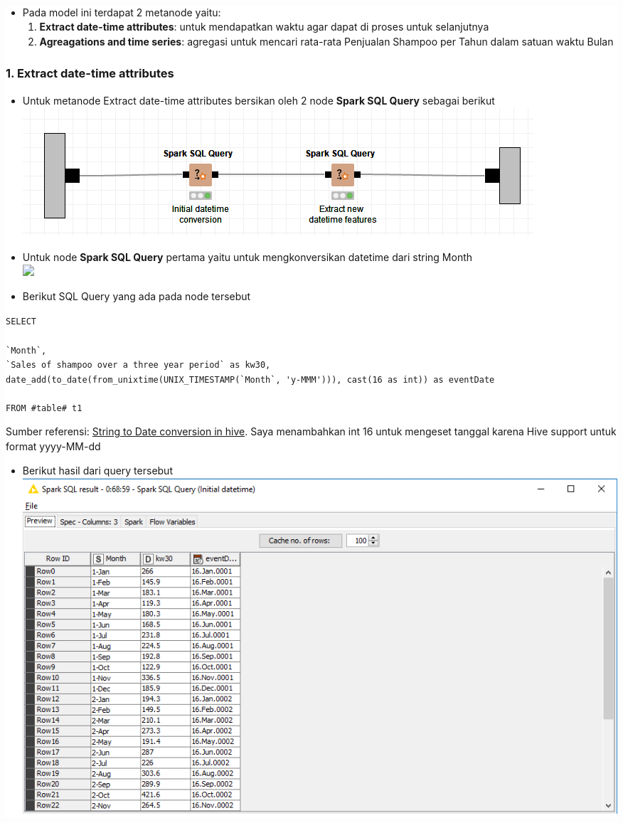 - Pada model ini terdapat 2 metanode yaitu:
   1. **Extract date-time attributes**: untuk mendapatkan waktu agar dapat di proses untuk selanjutnya
   2. **Agreagations and time series**: agregasi untuk mencari rata-rata Penjualan Shampoo per Tahun dalam satuan waktu Bulan
	
 ### 1. Extract date-time attributes
- Untuk metanode Extract date-time attributes bersikan oleh 2 node **Spark SQL Query** sebagai berikut<br>
![](Dokumentasi/extract-date-time-attributes/edta-metanode.PNG)

- Untuk node **Spark SQL Query** pertama yaitu untuk mengkonversikan datetime dari string Month<br>
![](Dokumentasi/extract-date-time-attributes/revisi-convert.PNG)

- Berikut SQL Query yang ada pada node tersebut
```
SELECT 

`Month`,
`Sales of shampoo over a three year period` as kw30,
date_add(to_date(from_unixtime(UNIX_TIMESTAMP(`Month`, 'y-MMM'))), cast(16 as int)) as eventDate

FROM #table# t1
```
Sumber referensi: [String to Date conversion in hive](https://bigdataprogrammers.com/string-date-conversion-hive/). Saya menambahkan int 16 untuk mengeset tanggal karena Hive support untuk format yyyy-MM-dd
- Berikut hasil dari query tersebut<br>
![](Dokumentasi/extract-date-time-attributes/edta-convert-result.PNG)

